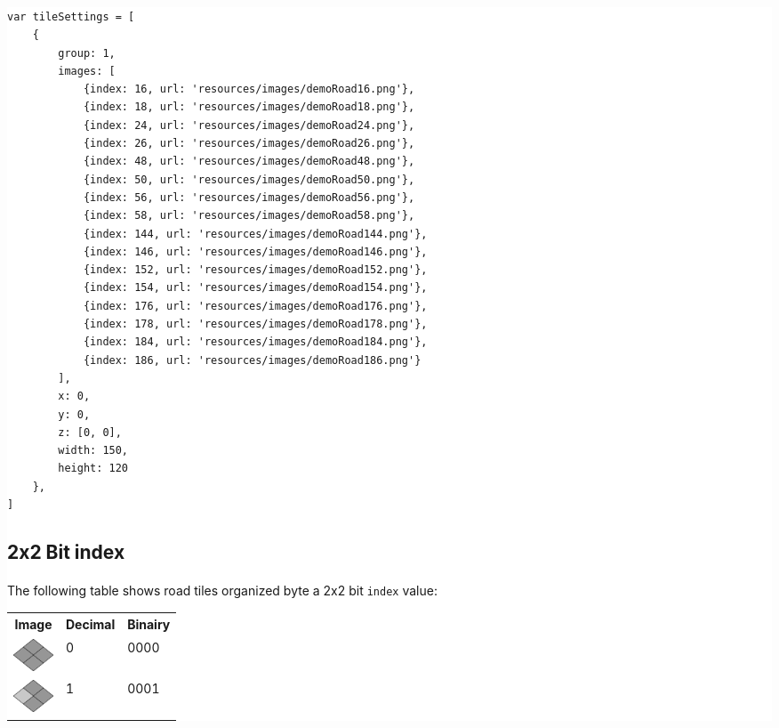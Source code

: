 ~~~
var tileSettings = [
	{
		group: 1,
		images: [
			{index: 16, url: 'resources/images/demoRoad16.png'},
			{index: 18, url: 'resources/images/demoRoad18.png'},
			{index: 24, url: 'resources/images/demoRoad24.png'},
			{index: 26, url: 'resources/images/demoRoad26.png'},
			{index: 48, url: 'resources/images/demoRoad48.png'},
			{index: 50, url: 'resources/images/demoRoad50.png'},
			{index: 56, url: 'resources/images/demoRoad56.png'},
			{index: 58, url: 'resources/images/demoRoad58.png'},
			{index: 144, url: 'resources/images/demoRoad144.png'},
			{index: 146, url: 'resources/images/demoRoad146.png'},
			{index: 152, url: 'resources/images/demoRoad152.png'},
			{index: 154, url: 'resources/images/demoRoad154.png'},
			{index: 176, url: 'resources/images/demoRoad176.png'},
			{index: 178, url: 'resources/images/demoRoad178.png'},
			{index: 184, url: 'resources/images/demoRoad184.png'},
			{index: 186, url: 'resources/images/demoRoad186.png'}
		],
		x: 0,
		y: 0,
		z: [0, 0],
		width: 150,
		height: 120
	},
]
~~~

## 2x2 Bit index

The following table shows road tiles organized byte a 2x2 bit `index` value:

<table>
	<tr>
		<th>Image</th>
		<th>Decimal</th>
		<th>Binairy</th>
	</tr>
	<tr>
		<td><img src="demoGround0.png" width="45" height="36"/></td>
		<td>0</td>
		<td>0000</td>
	</tr>
	<tr>
		<td><img src="demoGround1.png" width="45" height="36"/></td>
		<td>1</td>
		<td>0001</td>
	</tr>
	<tr>